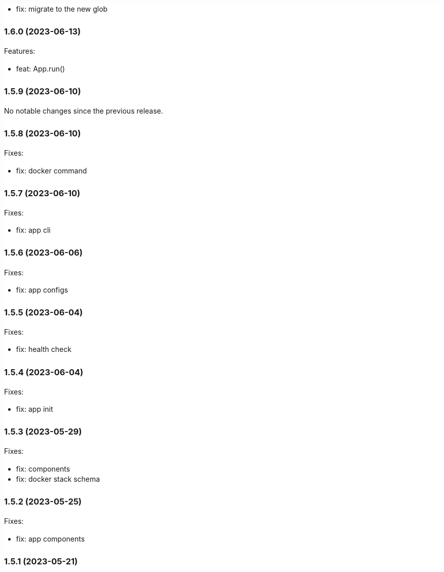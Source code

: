 - fix: migrate to the new glob

### 1.6.0 (2023-06-13)

Features:

- feat: App.run()

### 1.5.9 (2023-06-10)

No notable changes since the previous release.

### 1.5.8 (2023-06-10)

Fixes:

- fix: docker command

### 1.5.7 (2023-06-10)

Fixes:

- fix: app cli

### 1.5.6 (2023-06-06)

Fixes:

- fix: app configs

### 1.5.5 (2023-06-04)

Fixes:

- fix: health check

### 1.5.4 (2023-06-04)

Fixes:

- fix: app init

### 1.5.3 (2023-05-29)

Fixes:

- fix: components
- fix: docker stack schema

### 1.5.2 (2023-05-25)

Fixes:

- fix: app components

### 1.5.1 (2023-05-21)
